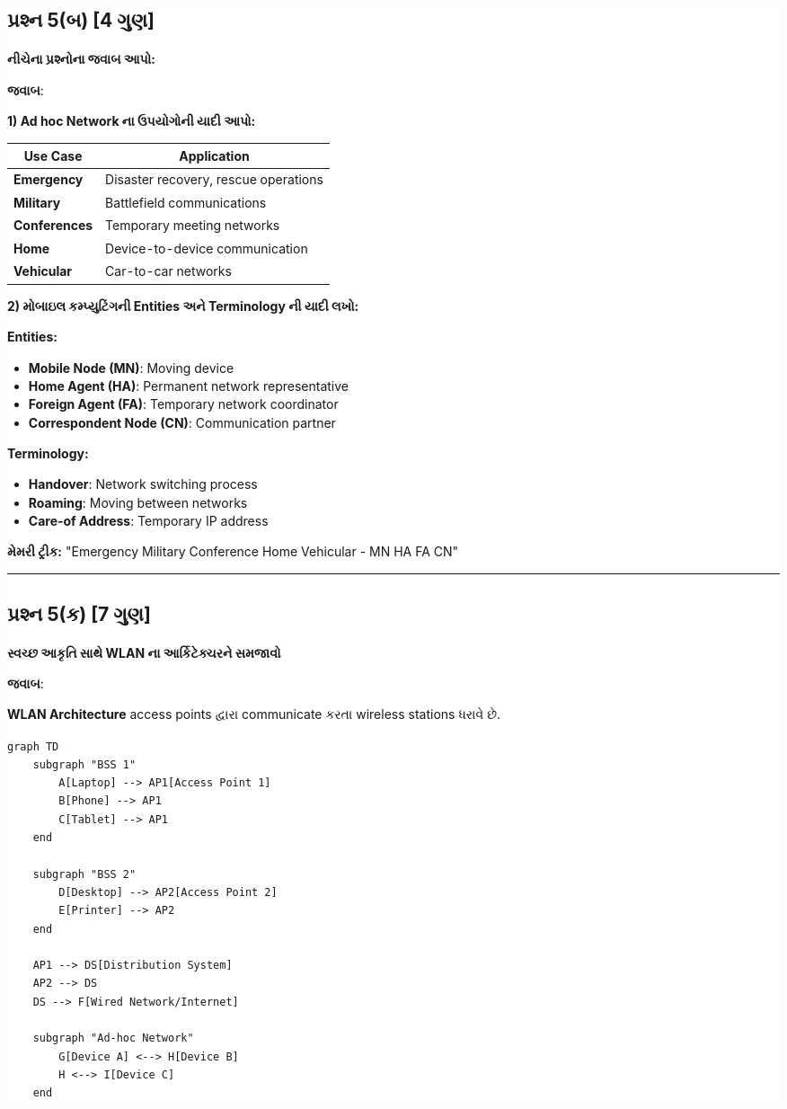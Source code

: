## પ્રશ્ન 5(બ) [4 ગુણ]

**નીચેના પ્રશ્નોના જવાબ આપો:**

**જવાબ**:

**1) Ad hoc Network ના ઉપયોગોની યાદી આપો:**

| Use Case | Application |
|----------|-------------|
| **Emergency** | Disaster recovery, rescue operations |
| **Military** | Battlefield communications |
| **Conferences** | Temporary meeting networks |
| **Home** | Device-to-device communication |
| **Vehicular** | Car-to-car networks |

**2) મોબાઇલ કમ્પ્યુટિંગની Entities અને Terminology ની યાદી લખો:**

**Entities:**

- **Mobile Node (MN)**: Moving device
- **Home Agent (HA)**: Permanent network representative
- **Foreign Agent (FA)**: Temporary network coordinator
- **Correspondent Node (CN)**: Communication partner

**Terminology:**

- **Handover**: Network switching process
- **Roaming**: Moving between networks
- **Care-of Address**: Temporary IP address

**મેમરી ટ્રીક:** "Emergency Military Conference Home Vehicular - MN HA FA CN"

---

## પ્રશ્ન 5(ક) [7 ગુણ]

**સ્વચ્છ આકૃતિ સાથે WLAN ના આર્કિટેક્ચરને સમજાવો**

**જવાબ**:

**WLAN Architecture** access points દ્વારા communicate કરતા wireless stations ધરાવે છે.

```mermaid
graph TD
    subgraph "BSS 1"
        A[Laptop] --> AP1[Access Point 1]
        B[Phone] --> AP1
        C[Tablet] --> AP1
    end
    
    subgraph "BSS 2"
        D[Desktop] --> AP2[Access Point 2]
        E[Printer] --> AP2
    end
    
    AP1 --> DS[Distribution System]
    AP2 --> DS
    DS --> F[Wired Network/Internet]
    
    subgraph "Ad-hoc Network"
        G[Device A] <--> H[Device B]
        H <--> I[Device C]
    end
```
